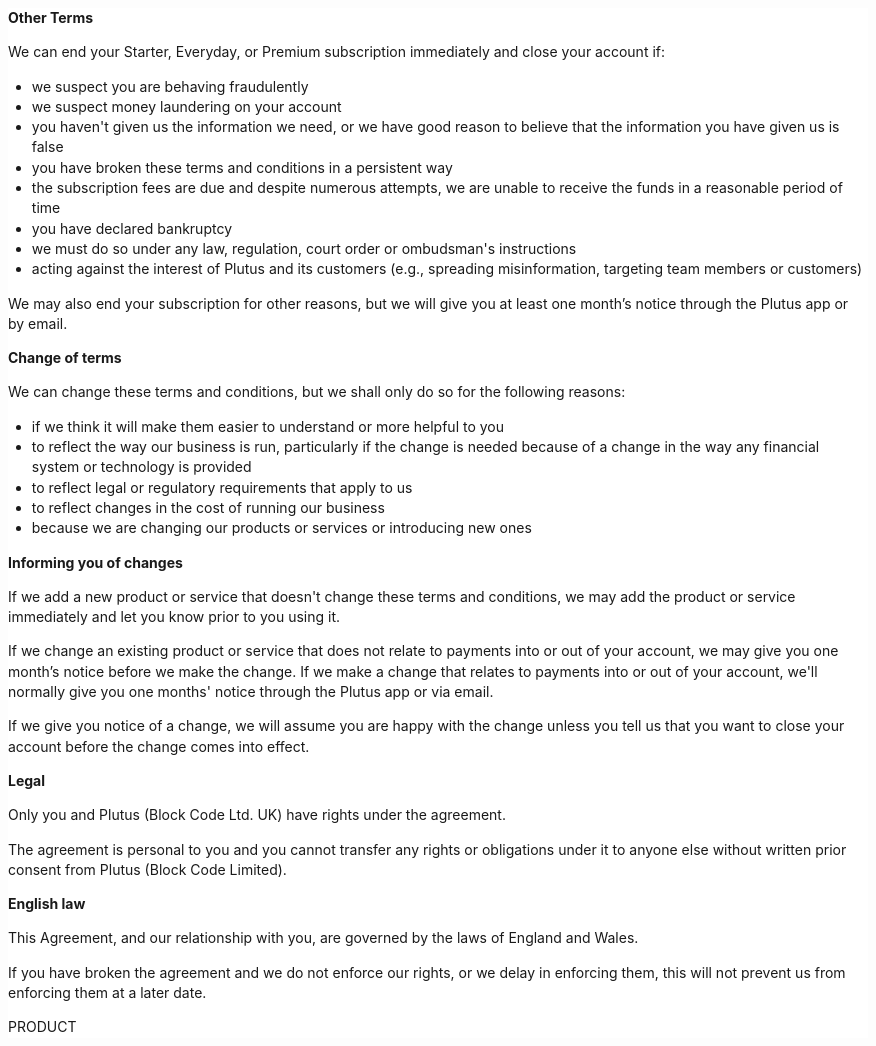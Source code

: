 **Other Terms**

We can end your Starter, Everyday, or Premium subscription immediately and close your account if:

* we suspect you are behaving fraudulently
* we suspect money laundering on your account
* you haven't given us the information we need, or we have good reason to believe that the information you have given us is false
* you have broken these terms and conditions in a persistent way
* the subscription fees are due and despite numerous attempts, we are unable to receive the funds in a reasonable period of time
* you have declared bankruptcy
* we must do so under any law, regulation, court order or ombudsman's instructions
* acting against the interest of Plutus and its customers (e.g., spreading misinformation, targeting team members or customers)

We may also end your subscription for other reasons, but we will give you at least one month’s notice through the Plutus app or by email.

**Change of terms**

We can change these terms and conditions, but we shall only do so for the following reasons:

* if we think it will make them easier to understand or more helpful to you
* to reflect the way our business is run, particularly if the change is needed because of a change in the way any financial system or technology is provided
* to reflect legal or regulatory requirements that apply to us
* to reflect changes in the cost of running our business
* because we are changing our products or services or introducing new ones

**Informing you of changes**

If we add a new product or service that doesn't change these terms and conditions, we may add the product or service immediately and let you know prior to you using it.

If we change an existing product or service that does not relate to payments into or out of your account, we may give you one month’s notice before we make the change. If we make a change that relates to payments into or out of your account, we'll normally give you one months' notice through the Plutus app or via email.

If we give you notice of a change, we will assume you are happy with the change unless you tell us that you want to close your account before the change comes into effect.

**Legal**

Only you and Plutus (Block Code Ltd. UK) have rights under the agreement.

The agreement is personal to you and you cannot transfer any rights or obligations under it to anyone else without written prior consent from Plutus (Block Code Limited).

**English law**

This Agreement, and our relationship with you, are governed by the laws of England and Wales.

If you have broken the agreement and we do not enforce our rights, or we delay in enforcing them, this will not prevent us from enforcing them at a later date.

PRODUCT
